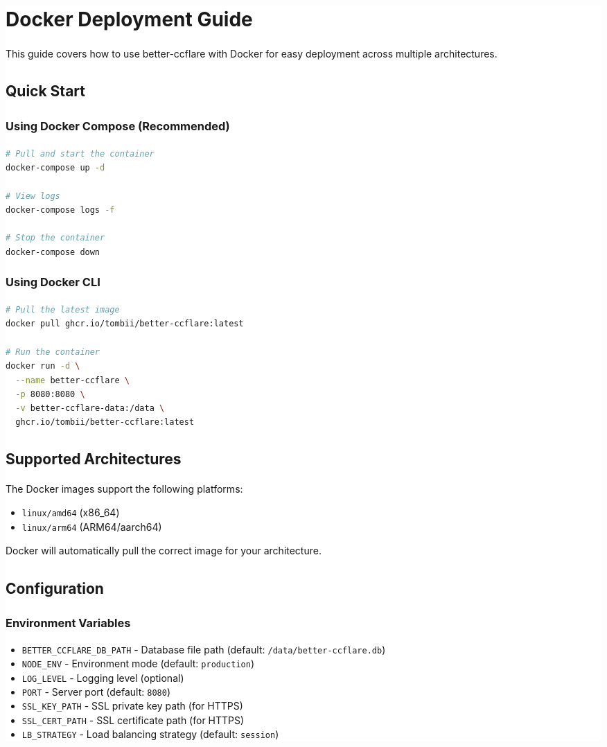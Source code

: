 # Docker Deployment Guide

This guide covers how to use better-ccflare with Docker for easy deployment across multiple architectures.

## Quick Start

### Using Docker Compose (Recommended)

```bash
# Pull and start the container
docker-compose up -d

# View logs
docker-compose logs -f

# Stop the container
docker-compose down
```

### Using Docker CLI

```bash
# Pull the latest image
docker pull ghcr.io/tombii/better-ccflare:latest

# Run the container
docker run -d \
  --name better-ccflare \
  -p 8080:8080 \
  -v better-ccflare-data:/data \
  ghcr.io/tombii/better-ccflare:latest
```

## Supported Architectures

The Docker images support the following platforms:
- `linux/amd64` (x86_64)
- `linux/arm64` (ARM64/aarch64)

Docker will automatically pull the correct image for your architecture.

## Configuration

### Environment Variables

- `BETTER_CCFLARE_DB_PATH` - Database file path (default: `/data/better-ccflare.db`)
- `NODE_ENV` - Environment mode (default: `production`)
- `LOG_LEVEL` - Logging level (optional)
- `PORT` - Server port (default: `8080`)
- `SSL_KEY_PATH` - SSL private key path (for HTTPS)
- `SSL_CERT_PATH` - SSL certificate path (for HTTPS)
- `LB_STRATEGY` - Load balancing strategy (default: `session`)
